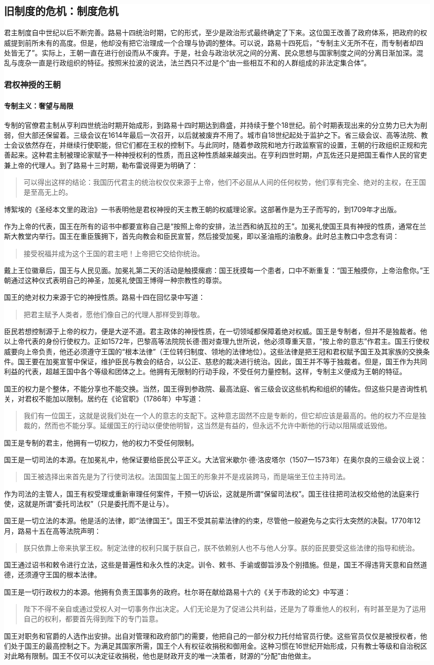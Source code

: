 ## 旧制度的危机：制度危机

君主制度自中世纪以后不断完善。路易十四统治时期，它的形式，至少是政治形式最终确定了下来。这位国王改善了政府体系，把政府的权威提到前所未有的高度。但是，他却没有把它治理成一个合理与协调的整体。可以说，路易十四死后，“专制主义无所不在，而专制者却四处皆无了”。实际上，王朝一直在进行创设而从不废弃。于是，社会与政治状况之间的分离、民众思想与国家制度之间的分离日渐加深。混乱与庞杂一直是行政组织的特征。按照米拉波的说法，法兰西只不过是个“由一些相互不和的人群组成的非法定集合体”。

### 君权神授的王朝

#### 专制主义：奢望与局限

专制的官僚君主制从亨利四世统治时期开始成形，到路易十四时期达到鼎盛，并持续于整个18世纪。前个时期表现出来的分立势力已大为削弱，但大部还保留着。三级会议在1614年最后一次召开，以后就被废弃不用了。城市自18世纪起处于监护之下。省三级会议、高等法院、教士会议依然存在，并继续行使职能，但它们都在王权的控制下。与此同时，随着参政院和地方行政监察官的设置，王朝的行政组织正规和完善起来。这种君主制被理论家赋予一种神授权利的性质，而且这种性质越来越突出。在亨利四世时期，卢瓦佐还只是把国王看作人民的官吏兼上帝的代理人。到了路易十三时期，勒布雷说得更为明确了：

> 可以得出这样的结论：我国历代君主的统治权仅仅来源于上帝，他们不必屈从人间的任何权势，他们享有完全、绝对的主权，在王国是至高无上的。

博絮埃的《圣经本文里的政治》一书表明他是君权神授的天主教王朝的权威理论家。这部著作是为王子而写的，到1709年才出版。

作为上帝的代表，国王在所有的诏书中都要宣称自己是“按照上帝的安排，法兰西和纳瓦拉的王”。加冕礼使国王具有神授的性质，通常在兰斯大教堂内举行。国王在重臣簇拥下，首先向教会和臣民宣誓，然后接受加冕，即以圣油瓶的油敷身。此时总主教口中念念有词：

> 接受祝福并成为这个王国的君主吧！上帝把它交给你统治。

戴上王位徽章后，国王与人民见面。加冕礼第二天的活动是触摸瘰疬：国王抚摸每一个患者，口中不断重复：“国王触摸你，上帝治愈你。”王朝通过这种仪式表明自己的神圣，加冕礼使国王博得一种宗教性的尊崇。

国王的绝对权力来源于它的神授性质。路易十四在回忆录中写道：

> 把君主赋予人类者，愿他们像自己的代理人那样受到尊敬。

臣民若想控制源于上帝的权力，便是大逆不道。君主政体的神授性质，在一切领域都保障着绝对权威。国王是专制者，但并不是独裁者。他以上帝代表的身份行使权力。正如1572年，巴黎高等法院院长德·图对查理九世所说，他必须尊重天意，“按上帝的意志”作君主。国王行使权威要向上帝负责，他还必须遵守王国的“根本法律”（王位转归制度、领地的法律地位）。这些法律是把王冠和君权赋予国王及其家族的交换条件。国王要在加冕宣誓中保证，维护臣民与教会的结合，以公正、慈悲的裁决进行统治。因此，国王并不等于独裁者。但是，国王作为共同利益的代表，超越王国中各个等级和团体之上。他拥有无限制的行动手段，不受任何力量控制。这样，专制主义便成为王朝的特征。

国王的权力是个整体，不能分享也不能交换。当然，国王得到参政院、最高法庭、省三级会议这些机构和组织的辅佐。但这些只是咨询性机关，对君权不能加以限制。居约在《论官职》（1786年）中写道：

> 我们有一位国王，这就是说我们处在一个人的意志的支配下。这种意志固然不应是专断的，但它却应该是最高的。他的权力不应是独裁的，然而也不能分享。延缓国王的行动以便使他明智，这当然是有益的，但永远不允许中断他的行动以阻隔或诋毁他。

国王是专制的君主，他拥有一切权力，他的权力不受任何限制。

国王是一切司法的本源。在加冕礼中，他保证要给臣民公平正义。大法官米歇尔·德·洛皮塔尔（1507—1573年）在奥尔良的三级会议上说：

> 国王被选择出来首先是为了行使司法权。法国国玺上国王的形象并不是戎装跨马，而是端坐王位主持司法。

作为司法的主管人，国王有权受理或重新审理任何案件，干预一切诉讼，这就是所谓“保留司法权”。国王往往把司法权交给他的法庭来行使，这就是所谓“委托司法权”（只是委托而不是让与）。

国王是一切立法的本源。他是活的法律，即“法律国王”。国王不受其前辈法律的约束，尽管他一般避免与之实行太突然的决裂。1770年12月，路易十五在高等法院声明：

> 朕只依靠上帝来执掌王权。制定法律的权利只属于朕自己，朕不依赖别人也不与他人分享。朕的臣民要受这些法律的指导和统治。

国王通过诏书和敕令进行立法，这些是普遍性和永久性的决定。训令、敕书、手谕或御旨涉及个别措施。但是，国王不得违背天意和自然道德，还须遵守王国的根本法律。

国王是一切行政权力的本源。他拥有负责王国事务的政府。杜尔哥在献给路易十六的《关于市政的论文》中写道：

> 陛下不得不亲自或通过受权人对一切事务作出决定。人们无论是为了促进公共利益，还是为了尊重他人的权利，有时甚至是为了运用自己的权利，都要首先得到陛下的专门旨意。

国王对职务和官爵的人选作出安排。出自对管理和政府部门的需要，他把自己的一部分权力托付给官员行使。这些官员仅仅是被授权者，他们处于国王的最高控制之下。为满足其国家所需，国王个人有权征收捐税和御用金。这种习惯在16世纪开始形成，只有教士等级和自治税区对此略有限制。国王不仅可以决定征收捐税，他也是财政开支的唯一决策者，财源的“分配”由他做主。
